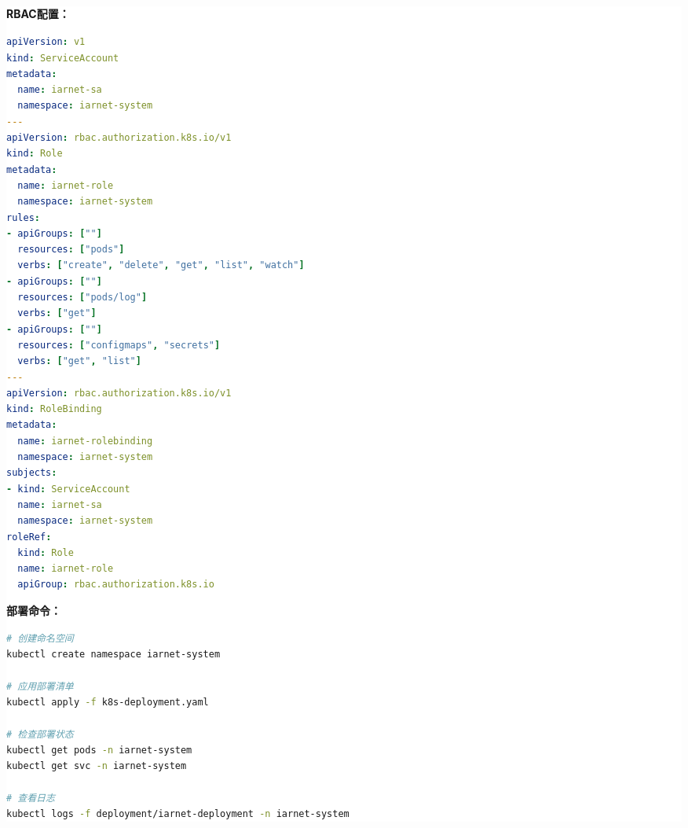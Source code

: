 **RBAC配置：**
```yaml
apiVersion: v1
kind: ServiceAccount
metadata:
  name: iarnet-sa
  namespace: iarnet-system
---
apiVersion: rbac.authorization.k8s.io/v1
kind: Role
metadata:
  name: iarnet-role
  namespace: iarnet-system
rules:
- apiGroups: [""]
  resources: ["pods"]
  verbs: ["create", "delete", "get", "list", "watch"]
- apiGroups: [""]
  resources: ["pods/log"]
  verbs: ["get"]
- apiGroups: [""]
  resources: ["configmaps", "secrets"]
  verbs: ["get", "list"]
---
apiVersion: rbac.authorization.k8s.io/v1
kind: RoleBinding
metadata:
  name: iarnet-rolebinding
  namespace: iarnet-system
subjects:
- kind: ServiceAccount
  name: iarnet-sa
  namespace: iarnet-system
roleRef:
  kind: Role
  name: iarnet-role
  apiGroup: rbac.authorization.k8s.io
```

**部署命令：**
```bash
# 创建命名空间
kubectl create namespace iarnet-system

# 应用部署清单
kubectl apply -f k8s-deployment.yaml

# 检查部署状态
kubectl get pods -n iarnet-system
kubectl get svc -n iarnet-system

# 查看日志
kubectl logs -f deployment/iarnet-deployment -n iarnet-system
```
